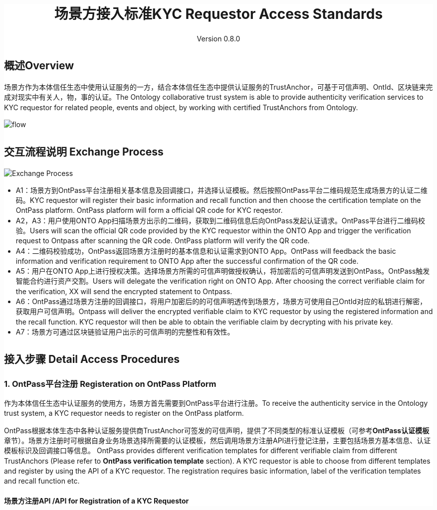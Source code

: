 
<h1 align="center">场景方接入标准KYC Requestor Access Standards </h1>
<p align="center" class="version">Version 0.8.0 </p>

## 概述Overview

场景方作为本体信任生态中使用认证服务的一方，结合本体信任生态中提供认证服务的TrustAnchor，可基于可信声明、OntId、区块链来完成对现实中有关人，物，事的认证。The Ontology collaborative trust system is able to provide authenticity verification services to KYC requestor for related people, events and object, by working with certified TrustAnchors from Ontology. 

![flow](https://github.com/ontio/ontology-DID/blob/master/images/thirdparty_flow.png)


## 交互流程说明 Exchange Process

![Exchange Process](http://on-img.com/chart_image/5b62a85fe4b025cf4932deb2.png)


- A1：场景方到OntPass平台注册相关基本信息及回调接口，并选择认证模板。然后按照OntPass平台二维码规范生成场景方的认证二维码。KYC requestor will register their basic information and recall function and then choose the certification template on the OntPass platform. OntPass platform will form a official QR code for KYC reqestor.
- A2，A3：用户使用ONTO App扫描场景方出示的二维码，获取到二维码信息后向OntPass发起认证请求。OntPass平台进行二维码校验。Users will scan the official QR code provided by the KYC requestor within the ONTO App and trigger the verification request to Ontpass after scanning the QR code. OntPass platform will verify the QR code.
- A4：二维码校验成功，OntPass返回场景方注册时的基本信息和认证需求到ONTO App。OntPass will feedback the basic information and verification requirement to ONTO App after the successful confirmation of the QR code.
- A5：用户在ONTO App上进行授权决策。选择场景方所需的可信声明做授权确认，将加密后的可信声明发送到OntPass。OntPass触发智能合约进行资产交割。Users will delegate the verification right on ONTO App. After choosing the correct verifiable claim for the verification, XX will send the encrypted statement to Ontpass.
- A6：OntPass通过场景方注册的回调接口，将用户加密后的的可信声明透传到场景方，场景方可使用自己OntId对应的私钥进行解密，获取用户可信声明。Ontpass will deliver the encrypted verifiable claim to KYC requestor by using the registered information and the recall function. KYC requestor will then be able to obtain the verifiable claim by decrypting with his private key. 
- A7：场景方可通过区块链验证用户出示的可信声明的完整性和有效性。



## 接入步骤 Detail Access Procedures

### 1. OntPass平台注册 Registeration on OntPass Platform

作为本体信任生态中认证服务的使用方，场景方首先需要到OntPass平台进行注册。To receive the authenticity service in the Ontology trust system, a KYC requestor needs to register on the OntPass platform.

OntPass根据本体生态中各种认证服务提供商TrustAnchor可签发的可信声明，提供了不同类型的标准认证模板（可参考**OntPass认证模板**章节）。场景方注册时可根据自身业务场景选择所需要的认证模板，然后调用场景方注册API进行登记注册，主要包括场景方基本信息、认证模板标识及回调接口等信息。
OntPass provides different verification templates for different verifiable claim from different TrustAnchors (Please refer to **OntPass verification template** section). A KYC requestor is able to choose from different templates and register by using the API of a KYC requestor. The registration requires basic information, label of the verification templates and recall function etc.


#### 场景方注册API /API for Registration of a KYC Requestor
